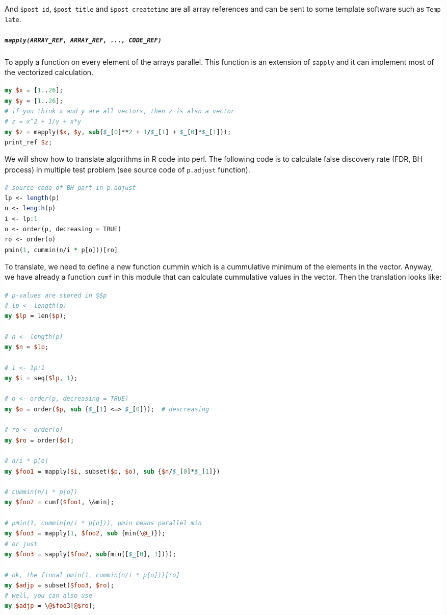 And `$post_id`, `$post_title` and `$post_createtime` are all array references and can be sent to some template software such as `Template`.

##### `mapply(ARRAY_REF, ARRAY_REF, ..., CODE_REF)`

To apply a function on every element of the arrays parallel. This function is an extension of `sapply` and it can implement most of the vectorized calculation.

```perl
my $x = [1..26];
my $y = [1..26];
# if you think x and y are all vectors, then z is also a vector
# z = x^2 + 1/y + x*y
my $z = mapply($x, $y, sub{$_[0]**2 + 1/$_[1] + $_[0]*$_[1]});
print_ref $z;
```

We will show how to translate algorithms in R code into perl. The following code is to calculate false discovery rate (FDR, BH process) in multiple test problem (see source code of `p.adjust` function).

```perl
# source code of BH part in p.adjust
lp <- length(p)
n <- length(p)
i <- lp:1
o <- order(p, decreasing = TRUE)
ro <- order(o)
pmin(1, cummin(n/i * p[o]))[ro]
```

To translate, we need to define a new function cummin which is a cummulative minimum of the elements in the vector. Anyway, we have already a function `cumf` in this module that can calculate cummulative values in the vector. Then the translation looks like:

```perl
# p-values are stored in @$p
# lp <- length(p)
my $lp = len($p);
 
# n <- length(p)
my $n = $lp;
 
# i <- 1p:1
my $i = seq($lp, 1);
 
# o <- order(p, decreasing = TRUE)
my $o = order($p, sub {$_[1] <=> $_[0]});  # descreasing
 
# ro <- order(o)
my $ro = order($o);
 
# n/i * p[o]
my $foo1 = mapply($i, subset($p, $o), sub {$n/$_[0]*$_[1]})
 
# cummin(n/i * p[o])
my $foo2 = cumf($foo1, \&min);
 
# pmin(1, cummin(n/i * p[o])), pmin means parallel min
my $foo3 = mapply(1, $foo2, sub {min(\@_)});
# or just
my $foo3 = sapply($foo2, sub{min([$_[0], 1])});
 
# ok, the finnal pmin(1, cummin(n/i * p[o]))[ro]
my $adjp = subset($foo3, $ro);
# well, you can also use
my $adjp = \@$foo3[@$ro];
```